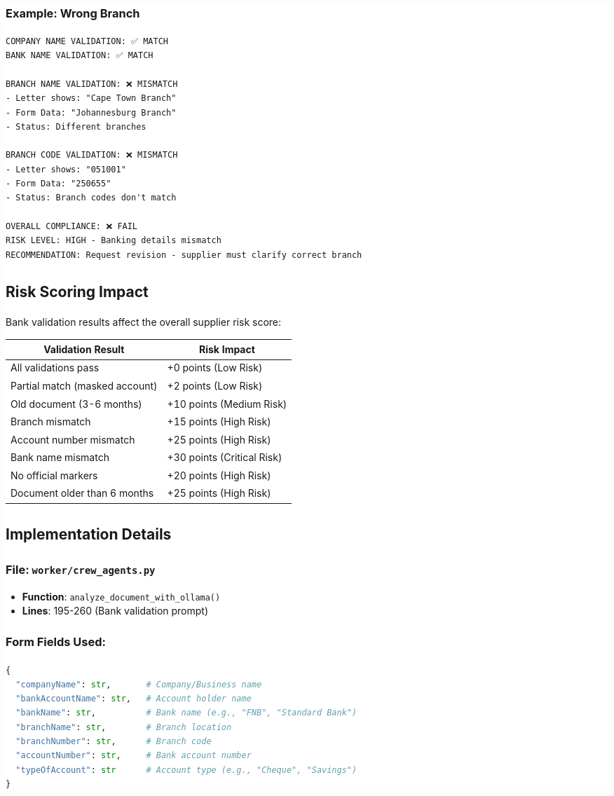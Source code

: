 ### **Example: Wrong Branch**

```
COMPANY NAME VALIDATION: ✅ MATCH
BANK NAME VALIDATION: ✅ MATCH

BRANCH NAME VALIDATION: ❌ MISMATCH
- Letter shows: "Cape Town Branch"
- Form Data: "Johannesburg Branch"
- Status: Different branches

BRANCH CODE VALIDATION: ❌ MISMATCH
- Letter shows: "051001"
- Form Data: "250655"
- Status: Branch codes don't match

OVERALL COMPLIANCE: ❌ FAIL
RISK LEVEL: HIGH - Banking details mismatch
RECOMMENDATION: Request revision - supplier must clarify correct branch
```

## Risk Scoring Impact

Bank validation results affect the overall supplier risk score:

| Validation Result | Risk Impact |
|-------------------|-------------|
| All validations pass | +0 points (Low Risk) |
| Partial match (masked account) | +2 points (Low Risk) |
| Old document (3-6 months) | +10 points (Medium Risk) |
| Branch mismatch | +15 points (High Risk) |
| Account number mismatch | +25 points (High Risk) |
| Bank name mismatch | +30 points (Critical Risk) |
| No official markers | +20 points (High Risk) |
| Document older than 6 months | +25 points (High Risk) |

## Implementation Details

### **File**: `worker/crew_agents.py`
- **Function**: `analyze_document_with_ollama()`
- **Lines**: 195-260 (Bank validation prompt)

### **Form Fields Used**:
```python
{
  "companyName": str,       # Company/Business name
  "bankAccountName": str,   # Account holder name
  "bankName": str,          # Bank name (e.g., "FNB", "Standard Bank")
  "branchName": str,        # Branch location
  "branchNumber": str,      # Branch code
  "accountNumber": str,     # Bank account number
  "typeOfAccount": str      # Account type (e.g., "Cheque", "Savings")
}
```
